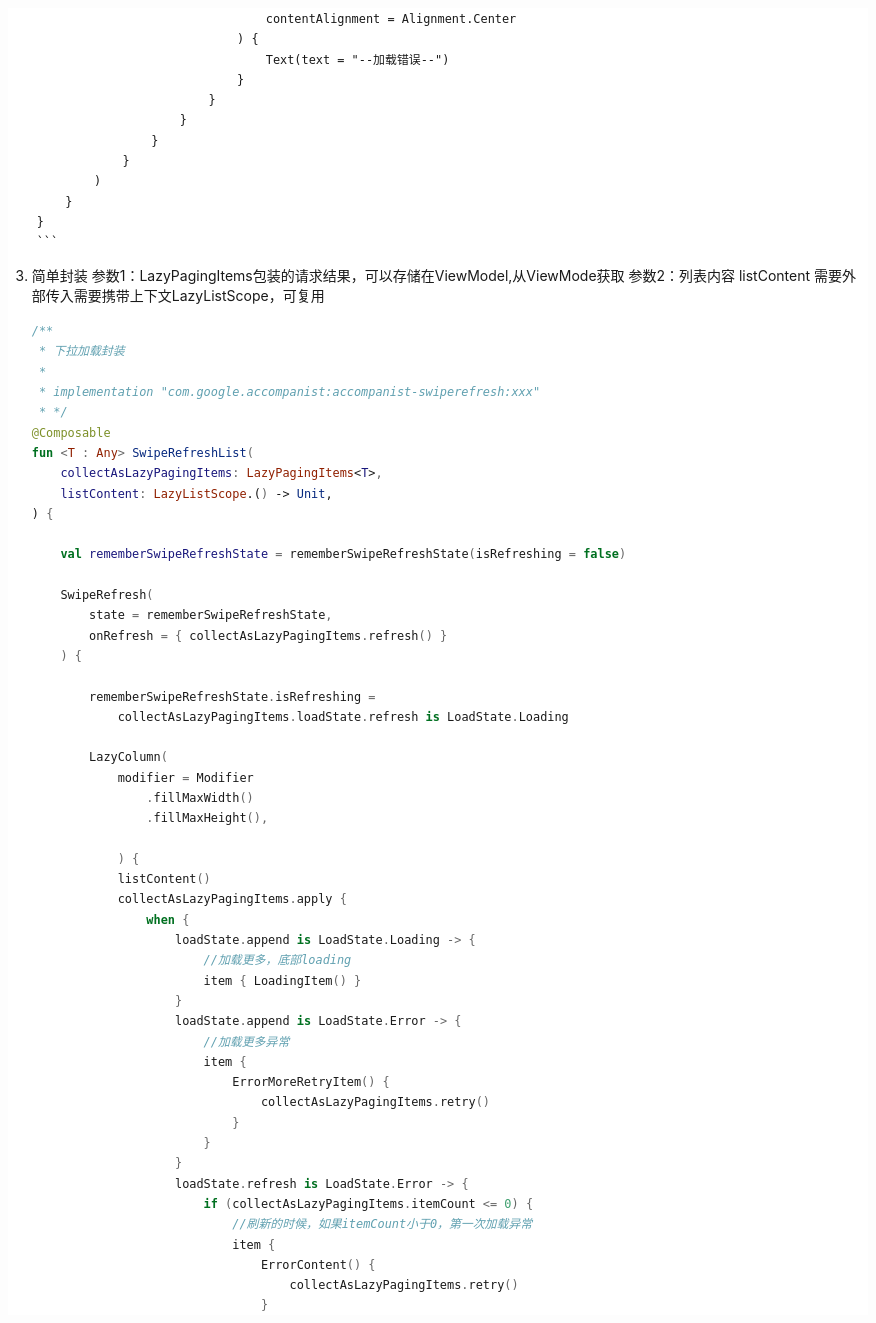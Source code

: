                                         contentAlignment = Alignment.Center
                                    ) {
                                        Text(text = "--加载错误--")
                                    }
                                }
                            }
                        }
                    }
                )
            }
        }
        ```
   3. 简单封装
      参数1：LazyPagingItems包装的请求结果，可以存储在ViewModel,从ViewMode获取
      参数2：列表内容 listContent 需要外部传入需要携带上下文LazyListScope，可复用

      ```kotlin
      /**
       * 下拉加载封装
       *
       * implementation "com.google.accompanist:accompanist-swiperefresh:xxx"
       * */
      @Composable
      fun <T : Any> SwipeRefreshList(
          collectAsLazyPagingItems: LazyPagingItems<T>,
          listContent: LazyListScope.() -> Unit,
      ) {
      
          val rememberSwipeRefreshState = rememberSwipeRefreshState(isRefreshing = false)
      
          SwipeRefresh(
              state = rememberSwipeRefreshState,
              onRefresh = { collectAsLazyPagingItems.refresh() }
          ) {
      
              rememberSwipeRefreshState.isRefreshing =
                  collectAsLazyPagingItems.loadState.refresh is LoadState.Loading
      
              LazyColumn(
                  modifier = Modifier
                      .fillMaxWidth()
                      .fillMaxHeight(),
      
                  ) {
                  listContent()
                  collectAsLazyPagingItems.apply {
                      when {
                          loadState.append is LoadState.Loading -> {
                              //加载更多，底部loading
                              item { LoadingItem() }
                          }
                          loadState.append is LoadState.Error -> {
                              //加载更多异常
                              item {
                                  ErrorMoreRetryItem() {
                                      collectAsLazyPagingItems.retry()
                                  }
                              }
                          }
                          loadState.refresh is LoadState.Error -> {
                              if (collectAsLazyPagingItems.itemCount <= 0) {
                                  //刷新的时候，如果itemCount小于0，第一次加载异常
                                  item {
                                      ErrorContent() {
                                          collectAsLazyPagingItems.retry()
                                      }